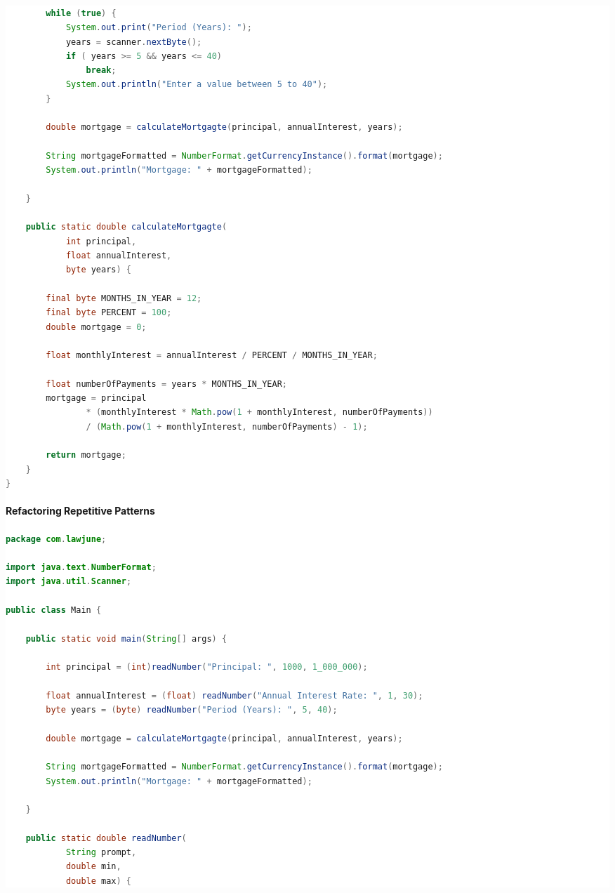 ```java
        while (true) {
            System.out.print("Period (Years): ");
            years = scanner.nextByte();
            if ( years >= 5 && years <= 40)
                break;
            System.out.println("Enter a value between 5 to 40");
        }

        double mortgage = calculateMortgagte(principal, annualInterest, years);

        String mortgageFormatted = NumberFormat.getCurrencyInstance().format(mortgage);
        System.out.println("Mortgage: " + mortgageFormatted);

    }

    public static double calculateMortgagte(
            int principal,
            float annualInterest,
            byte years) {

        final byte MONTHS_IN_YEAR = 12;
        final byte PERCENT = 100;
        double mortgage = 0;

        float monthlyInterest = annualInterest / PERCENT / MONTHS_IN_YEAR;

        float numberOfPayments = years * MONTHS_IN_YEAR;
        mortgage = principal
                * (monthlyInterest * Math.pow(1 + monthlyInterest, numberOfPayments))
                / (Math.pow(1 + monthlyInterest, numberOfPayments) - 1);

        return mortgage;
    }
}
```

#### Refactoring Repetitive Patterns
```java
package com.lawjune;

import java.text.NumberFormat;
import java.util.Scanner;

public class Main {

    public static void main(String[] args) {
        
        int principal = (int)readNumber("Principal: ", 1000, 1_000_000);

        float annualInterest = (float) readNumber("Annual Interest Rate: ", 1, 30);
        byte years = (byte) readNumber("Period (Years): ", 5, 40);

        double mortgage = calculateMortgagte(principal, annualInterest, years);

        String mortgageFormatted = NumberFormat.getCurrencyInstance().format(mortgage);
        System.out.println("Mortgage: " + mortgageFormatted);

    }

    public static double readNumber(
            String prompt,
            double min,
            double max) {
```